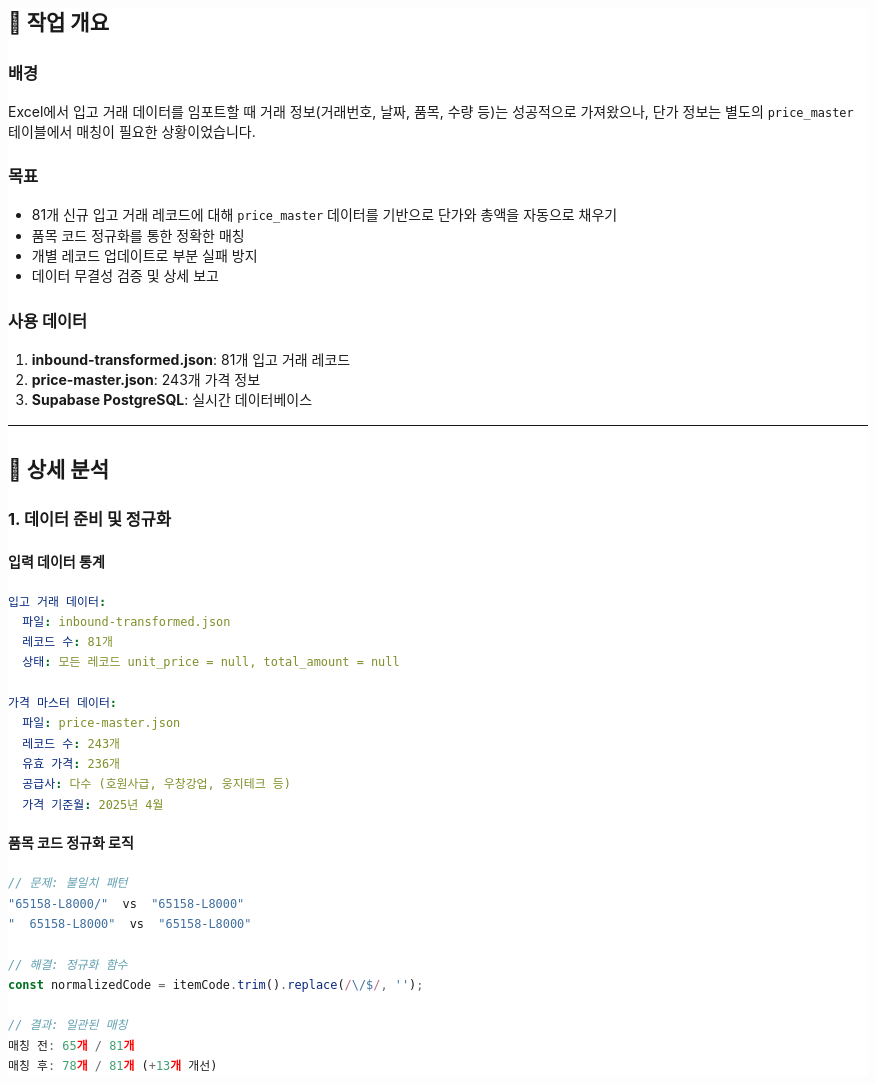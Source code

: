 
## 🎯 작업 개요

### 배경
Excel에서 입고 거래 데이터를 임포트할 때 거래 정보(거래번호, 날짜, 품목, 수량 등)는 성공적으로 가져왔으나, 단가 정보는 별도의 `price_master` 테이블에서 매칭이 필요한 상황이었습니다.

### 목표
- 81개 신규 입고 거래 레코드에 대해 `price_master` 데이터를 기반으로 단가와 총액을 자동으로 채우기
- 품목 코드 정규화를 통한 정확한 매칭
- 개별 레코드 업데이트로 부분 실패 방지
- 데이터 무결성 검증 및 상세 보고

### 사용 데이터
1. **inbound-transformed.json**: 81개 입고 거래 레코드
2. **price-master.json**: 243개 가격 정보
3. **Supabase PostgreSQL**: 실시간 데이터베이스

---

## 🔬 상세 분석

### 1. 데이터 준비 및 정규화

#### 입력 데이터 통계
```yaml
입고 거래 데이터:
  파일: inbound-transformed.json
  레코드 수: 81개
  상태: 모든 레코드 unit_price = null, total_amount = null

가격 마스터 데이터:
  파일: price-master.json
  레코드 수: 243개
  유효 가격: 236개
  공급사: 다수 (호원사급, 우창강업, 웅지테크 등)
  가격 기준월: 2025년 4월
```

#### 품목 코드 정규화 로직
```typescript
// 문제: 불일치 패턴
"65158-L8000/"  vs  "65158-L8000"
"  65158-L8000"  vs  "65158-L8000"

// 해결: 정규화 함수
const normalizedCode = itemCode.trim().replace(/\/$/, '');

// 결과: 일관된 매칭
매칭 전: 65개 / 81개
매칭 후: 78개 / 81개 (+13개 개선)
```
